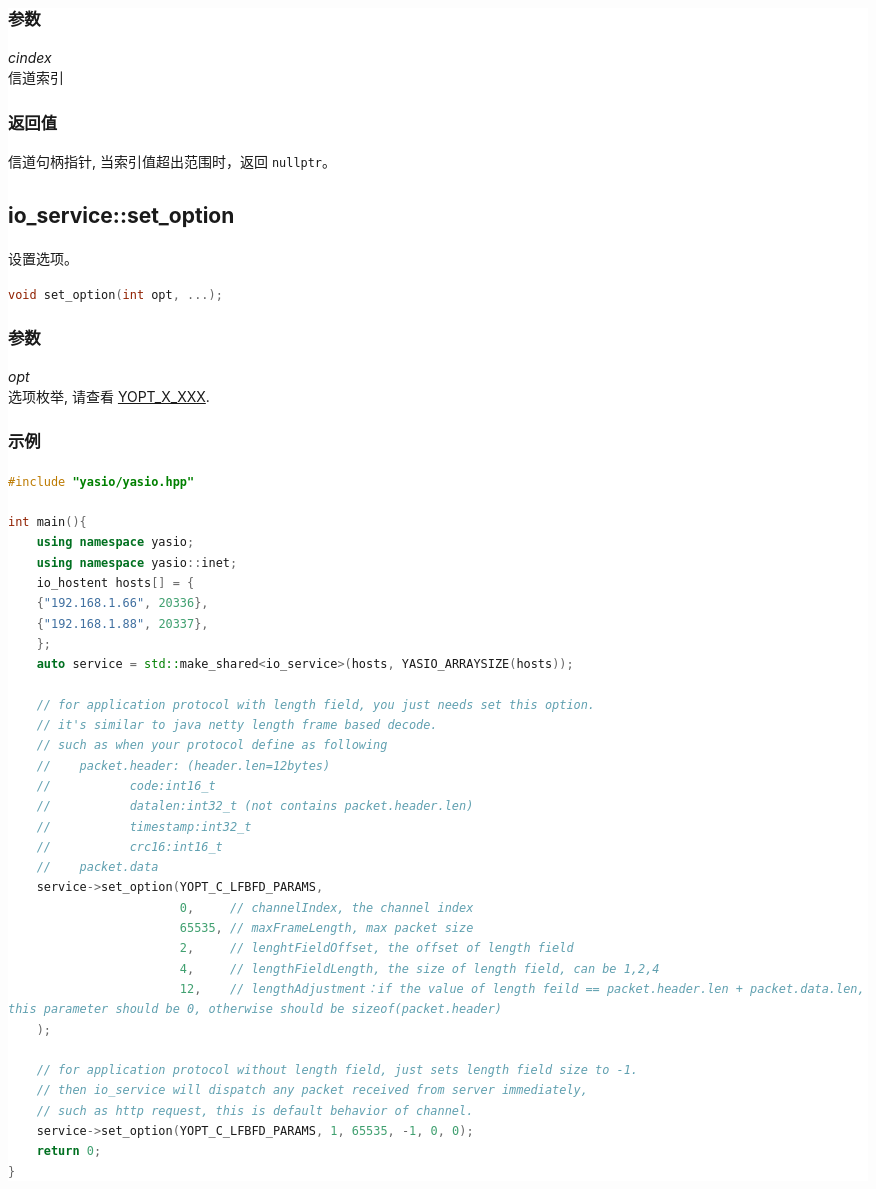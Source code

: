 ### 参数

*cindex*<br/>
信道索引

### 返回值

信道句柄指针, 当索引值超出范围时，返回 `nullptr`。

## <a name="set_option"></a> io_service::set_option

设置选项。

```cpp
void set_option(int opt, ...);
```

### 参数

*opt*<br/>
选项枚举, 请查看 [YOPT_X_XXX](io_service-options.md).

### 示例

```cpp
#include "yasio/yasio.hpp"

int main(){
    using namespace yasio;
    using namespace yasio::inet;
    io_hostent hosts[] = {
    {"192.168.1.66", 20336},
    {"192.168.1.88", 20337},
    };
    auto service = std::make_shared<io_service>(hosts, YASIO_ARRAYSIZE(hosts));

    // for application protocol with length field, you just needs set this option.
    // it's similar to java netty length frame based decode.
    // such as when your protocol define as following
    //    packet.header: (header.len=12bytes)
    //           code:int16_t
    //           datalen:int32_t (not contains packet.header.len)
    //           timestamp:int32_t
    //           crc16:int16_t
    //    packet.data
    service->set_option(YOPT_C_LFBFD_PARAMS,
                        0,     // channelIndex, the channel index
                        65535, // maxFrameLength, max packet size
                        2,     // lenghtFieldOffset, the offset of length field
                        4,     // lengthFieldLength, the size of length field, can be 1,2,4
                        12,    // lengthAdjustment：if the value of length feild == packet.header.len + packet.data.len, this parameter should be 0, otherwise should be sizeof(packet.header)
    );

    // for application protocol without length field, just sets length field size to -1.
    // then io_service will dispatch any packet received from server immediately,
    // such as http request, this is default behavior of channel.
    service->set_option(YOPT_C_LFBFD_PARAMS, 1, 65535, -1, 0, 0);
    return 0;
}
```
